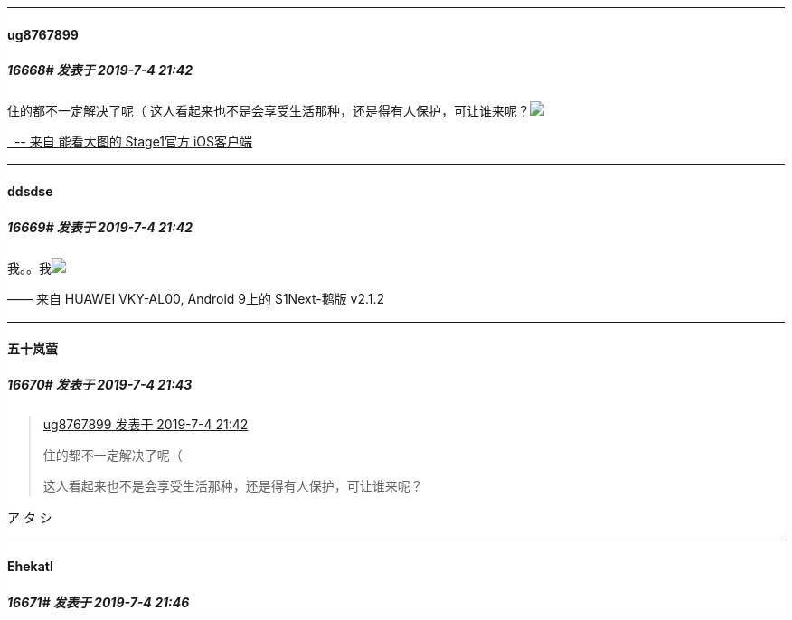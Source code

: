 




-----

####  ug8767899  
##### 16668#       发表于 2019-7-4 21:42




住的都不一定解决了呢（
这人看起来也不是会享受生活那种，还是得有人保护，可让谁来呢？<img src="https://static.saraba1st.com/image/smiley/face2017/043.png" referrerpolicy="no-referrer">

[  -- 来自 能看大图的 Stage1官方 iOS客户端](https://itunes.apple.com/fi/app/saraba1st/id1221237470?mt=8)







-----

####  ddsdse  
##### 16669#       发表于 2019-7-4 21:42




我。。我<img src="https://static.saraba1st.com/image/smiley/face2017/045.png" referrerpolicy="no-referrer">

—— 来自 HUAWEI VKY-AL00, Android 9上的 [S1Next-鹅版](https://github.com/ykrank/S1-Next/releases) v2.1.2







-----

####  五十岚萤  
##### 16670#       发表于 2019-7-4 21:43



<blockquote><a href="httphttps://bbs.saraba1st.com/2b/forum.php?mod=redirect&amp;goto=findpost&amp;pid=44388510&amp;ptid=1839962" target="_blank">ug8767899 发表于 2019-7-4 21:42</a>

住的都不一定解决了呢（

这人看起来也不是会享受生活那种，还是得有人保护，可让谁来呢？</blockquote>
ア タ シ







-----

####  Ehekatl  
##### 16671#       发表于 2019-7-4 21:46
